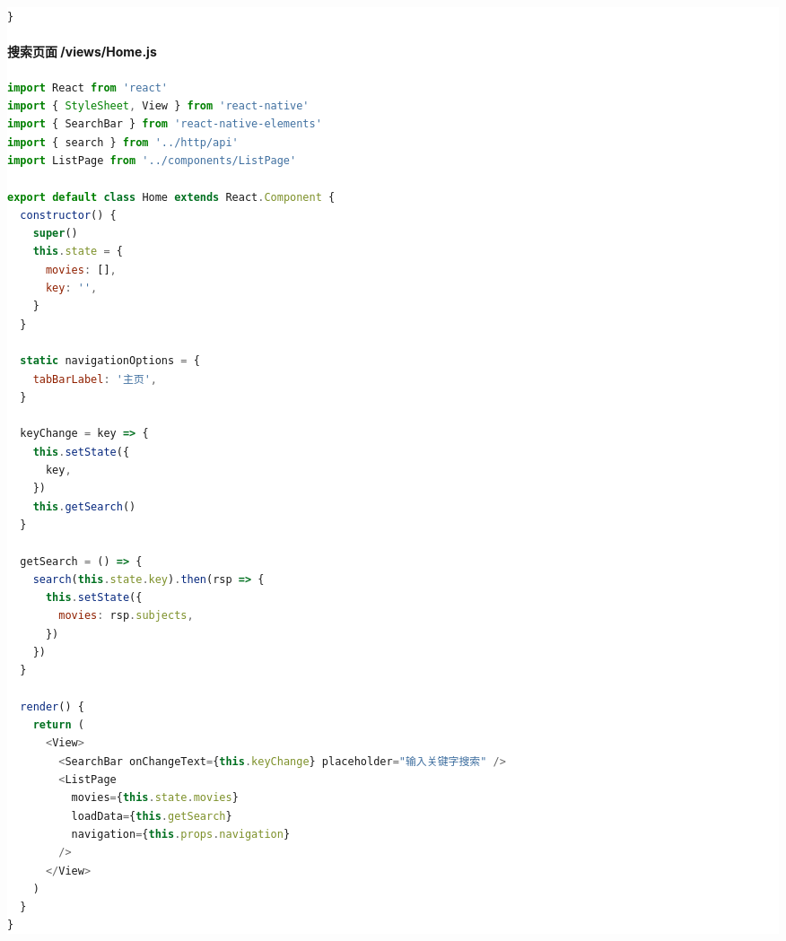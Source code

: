 ```js
}
```

#### 搜索页面 /views/Home.js

```js
import React from 'react'
import { StyleSheet, View } from 'react-native'
import { SearchBar } from 'react-native-elements'
import { search } from '../http/api'
import ListPage from '../components/ListPage'

export default class Home extends React.Component {
  constructor() {
    super()
    this.state = {
      movies: [],
      key: '',
    }
  }

  static navigationOptions = {
    tabBarLabel: '主页',
  }

  keyChange = key => {
    this.setState({
      key,
    })
    this.getSearch()
  }

  getSearch = () => {
    search(this.state.key).then(rsp => {
      this.setState({
        movies: rsp.subjects,
      })
    })
  }

  render() {
    return (
      <View>
        <SearchBar onChangeText={this.keyChange} placeholder="输入关键字搜索" />
        <ListPage
          movies={this.state.movies}
          loadData={this.getSearch}
          navigation={this.props.navigation}
        />
      </View>
    )
  }
}
```

